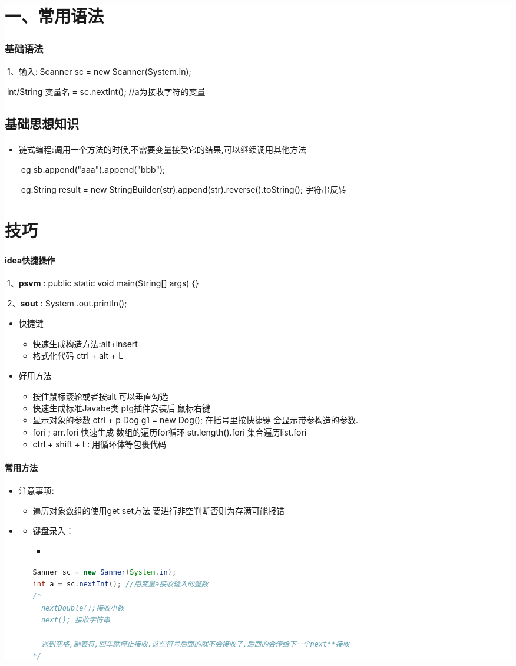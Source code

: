 # 一、常用语法

### 		基础语法

​				1、输入: Scanner sc = new Scanner(System.in);

​								int/String 变量名 = sc.nextInt(); //a为接收字符的变量

## 基础思想知识				

* 链式编程:调用一个方法的时候,不需要变量接受它的结果,可以继续调用其他方法

  ​	eg sb.append("aaa").append("bbb");

  ​	eg:String result = new StringBuilder(str).append(str).reverse().toString(); 字符串反转





# 技巧

#### 	idea快捷操作

​		1、**psvm**  : public static void main(String[] args) {}

​		2、**sout**  : System .out.println();

* 快捷键
  * 快速生成构造方法:alt+insert
  * 格式化代码 ctrl + alt + L
  
* 好用方法
  * 按住鼠标滚轮或者按alt 可以垂直勾选
  * 快速生成标准Javabe类 ptg插件安装后 鼠标右键
  * 显示对象的参数 ctrl + p   Dog g1 = new Dog();  在括号里按快捷键 会显示带参构造的参数.
  * fori ; arr.fori 快速生成 数组的遍历for循环 str.length().fori 集合遍历list.fori
  * ctrl + shift + t : 用循环体等包裹代码

#### 常用方法

* 注意事项:
  * 遍历对象数组的使用get set方法 要进行非空判断否则为存满可能报错

* * 键盘录入：

    * 
  
      ```java
      Sanner sc = new Sanner(System.in);
      int a = sc.nextInt(); //用变量a接收输入的整数
      /*
      	nextDouble();接收小数
      	next(); 接收字符串
      	
      	遇到空格,制表符,回车就停止接收.这些符号后面的就不会接收了,后面的会传给下一个next**接收
      */
      